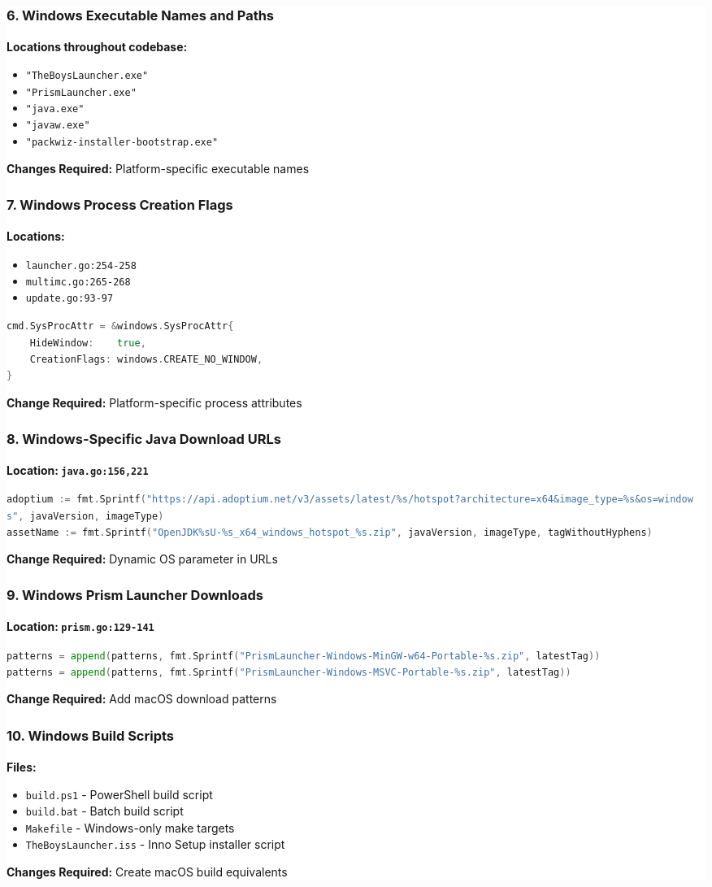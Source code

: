 ### 6. Windows Executable Names and Paths
**Locations throughout codebase:**
- `"TheBoysLauncher.exe"`
- `"PrismLauncher.exe"`
- `"java.exe"`
- `"javaw.exe"`
- `"packwiz-installer-bootstrap.exe"`

**Changes Required:** Platform-specific executable names

### 7. Windows Process Creation Flags
**Locations:**
- `launcher.go:254-258`
- `multimc.go:265-268`
- `update.go:93-97`

```go
cmd.SysProcAttr = &windows.SysProcAttr{
    HideWindow:    true,
    CreationFlags: windows.CREATE_NO_WINDOW,
}
```
**Change Required:** Platform-specific process attributes

### 8. Windows-Specific Java Download URLs
**Location: `java.go:156,221`**
```go
adoptium := fmt.Sprintf("https://api.adoptium.net/v3/assets/latest/%s/hotspot?architecture=x64&image_type=%s&os=windows", javaVersion, imageType)
assetName := fmt.Sprintf("OpenJDK%sU-%s_x64_windows_hotspot_%s.zip", javaVersion, imageType, tagWithoutHyphens)
```
**Change Required:** Dynamic OS parameter in URLs

### 9. Windows Prism Launcher Downloads
**Location: `prism.go:129-141`**
```go
patterns = append(patterns, fmt.Sprintf("PrismLauncher-Windows-MinGW-w64-Portable-%s.zip", latestTag))
patterns = append(patterns, fmt.Sprintf("PrismLauncher-Windows-MSVC-Portable-%s.zip", latestTag))
```
**Change Required:** Add macOS download patterns

### 10. Windows Build Scripts
**Files:**
- `build.ps1` - PowerShell build script
- `build.bat` - Batch build script
- `Makefile` - Windows-only make targets
- `TheBoysLauncher.iss` - Inno Setup installer script

**Changes Required:** Create macOS build equivalents
